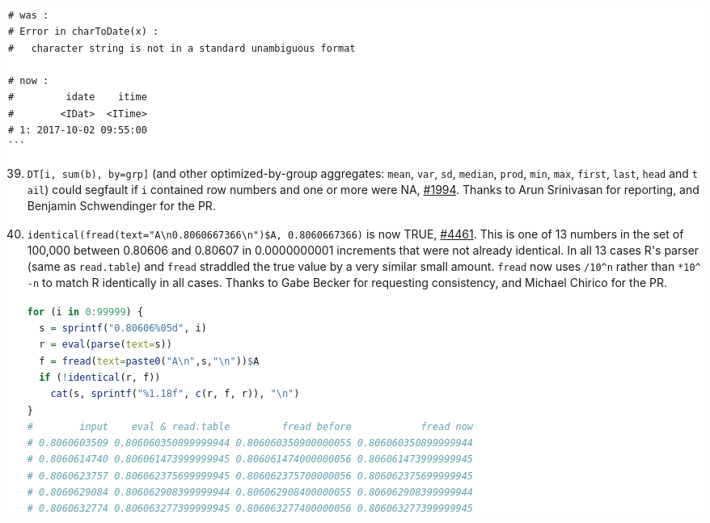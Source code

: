     # was :
    # Error in charToDate(x) :
    #   character string is not in a standard unambiguous format

    # now :
    #         idate    itime
    #        <IDat>  <ITime>
    # 1: 2017-10-02 09:55:00
    ```

39. `DT[i, sum(b), by=grp]` (and other optimized-by-group aggregates: `mean`, `var`, `sd`, `median`, `prod`, `min`, `max`, `first`, `last`, `head` and `tail`) could segfault if `i` contained row numbers and one or more were NA, [#1994](https://github.com/Rdatatable/data.table/issues/1994). Thanks to Arun Srinivasan for reporting, and Benjamin Schwendinger for the PR.

40. `identical(fread(text="A\n0.8060667366\n")$A, 0.8060667366)` is now TRUE, [#4461](https://github.com/Rdatatable/data.table/issues/4461). This is one of 13 numbers in the set of 100,000 between 0.80606 and 0.80607 in 0.0000000001 increments that were not already identical. In all 13 cases R's parser (same as `read.table`) and `fread` straddled the true value by a very similar small amount. `fread` now uses `/10^n` rather than `*10^-n` to match R identically in all cases. Thanks to Gabe Becker for requesting consistency, and Michael Chirico for the PR.

    ```R
    for (i in 0:99999) {
      s = sprintf("0.80606%05d", i)
      r = eval(parse(text=s))
      f = fread(text=paste0("A\n",s,"\n"))$A
      if (!identical(r, f))
        cat(s, sprintf("%1.18f", c(r, f, r)), "\n")
    }
    #        input    eval & read.table         fread before            fread now
    # 0.8060603509 0.806060350899999944 0.806060350900000055 0.806060350899999944
    # 0.8060614740 0.806061473999999945 0.806061474000000056 0.806061473999999945
    # 0.8060623757 0.806062375699999945 0.806062375700000056 0.806062375699999945
    # 0.8060629084 0.806062908399999944 0.806062908400000055 0.806062908399999944
    # 0.8060632774 0.806063277399999945 0.806063277400000056 0.806063277399999945